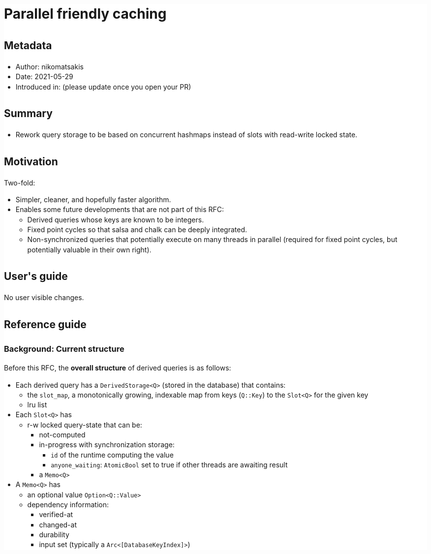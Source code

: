# Parallel friendly caching

## Metadata

* Author: nikomatsakis
* Date: 2021-05-29
* Introduced in: (please update once you open your PR)

## Summary

* Rework query storage to be based on concurrent hashmaps instead of slots with read-write locked state.

## Motivation

Two-fold:

* Simpler, cleaner, and hopefully faster algorithm.
* Enables some future developments that are not part of this RFC:
    * Derived queries whose keys are known to be integers.
    * Fixed point cycles so that salsa and chalk can be deeply integrated.
    * Non-synchronized queries that potentially execute on many threads in parallel (required for fixed point cycles, but potentially valuable in their own right).

## User's guide

No user visible changes.

## Reference guide

### Background: Current structure

Before this RFC, the **overall structure** of derived queries is as follows:

* Each derived query has a `DerivedStorage<Q>` (stored in the database) that contains:
    * the `slot_map`, a monotonically growing, indexable map from keys (`Q::Key`) to the `Slot<Q>` for the given key
    * lru list
* Each `Slot<Q>` has
    * r-w locked query-state that can be:
        * not-computed
        * in-progress with synchronization storage:
            * `id` of the runtime computing the value
            * `anyone_waiting`: `AtomicBool` set to true if other threads are awaiting result
        * a `Memo<Q>`
* A `Memo<Q>` has
    * an optional value `Option<Q::Value>`
    * dependency information:
        * verified-at
        * changed-at
        * durability
        * input set (typically a `Arc<[DatabaseKeyIndex]>`)


[maybe changed after]: ../plumbing/maybe_changed_after.md
[fetch]: ../plumbing/fetch.md